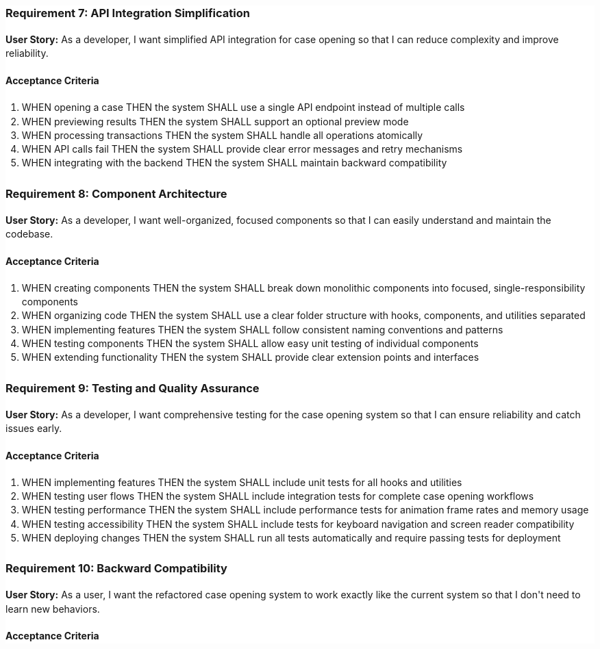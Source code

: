 ### Requirement 7: API Integration Simplification

**User Story:** As a developer, I want simplified API integration for case opening so that I can reduce complexity and improve reliability.

#### Acceptance Criteria

1. WHEN opening a case THEN the system SHALL use a single API endpoint instead of multiple calls
2. WHEN previewing results THEN the system SHALL support an optional preview mode
3. WHEN processing transactions THEN the system SHALL handle all operations atomically
4. WHEN API calls fail THEN the system SHALL provide clear error messages and retry mechanisms
5. WHEN integrating with the backend THEN the system SHALL maintain backward compatibility

### Requirement 8: Component Architecture

**User Story:** As a developer, I want well-organized, focused components so that I can easily understand and maintain the codebase.

#### Acceptance Criteria

1. WHEN creating components THEN the system SHALL break down monolithic components into focused, single-responsibility components
2. WHEN organizing code THEN the system SHALL use a clear folder structure with hooks, components, and utilities separated
3. WHEN implementing features THEN the system SHALL follow consistent naming conventions and patterns
4. WHEN testing components THEN the system SHALL allow easy unit testing of individual components
5. WHEN extending functionality THEN the system SHALL provide clear extension points and interfaces

### Requirement 9: Testing and Quality Assurance

**User Story:** As a developer, I want comprehensive testing for the case opening system so that I can ensure reliability and catch issues early.

#### Acceptance Criteria

1. WHEN implementing features THEN the system SHALL include unit tests for all hooks and utilities
2. WHEN testing user flows THEN the system SHALL include integration tests for complete case opening workflows
3. WHEN testing performance THEN the system SHALL include performance tests for animation frame rates and memory usage
4. WHEN testing accessibility THEN the system SHALL include tests for keyboard navigation and screen reader compatibility
5. WHEN deploying changes THEN the system SHALL run all tests automatically and require passing tests for deployment

### Requirement 10: Backward Compatibility

**User Story:** As a user, I want the refactored case opening system to work exactly like the current system so that I don't need to learn new behaviors.

#### Acceptance Criteria
